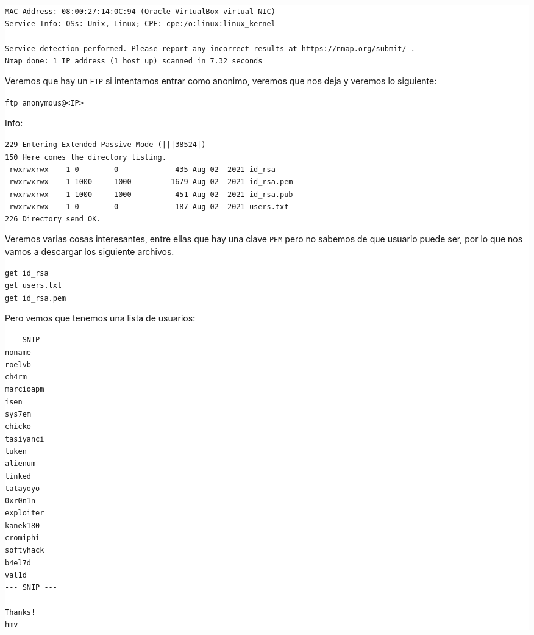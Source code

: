 ```
MAC Address: 08:00:27:14:0C:94 (Oracle VirtualBox virtual NIC)
Service Info: OSs: Unix, Linux; CPE: cpe:/o:linux:linux_kernel

Service detection performed. Please report any incorrect results at https://nmap.org/submit/ .
Nmap done: 1 IP address (1 host up) scanned in 7.32 seconds
```

Veremos que hay un `FTP` si intentamos entrar como anonimo, veremos que nos deja y veremos lo siguiente:

```shell
ftp anonymous@<IP>
```

Info:

```
229 Entering Extended Passive Mode (|||38524|)
150 Here comes the directory listing.
-rwxrwxrwx    1 0        0             435 Aug 02  2021 id_rsa
-rwxrwxrwx    1 1000     1000         1679 Aug 02  2021 id_rsa.pem
-rwxrwxrwx    1 1000     1000          451 Aug 02  2021 id_rsa.pub
-rwxrwxrwx    1 0        0             187 Aug 02  2021 users.txt
226 Directory send OK.
```

Veremos varias cosas interesantes, entre ellas que hay una clave `PEM` pero no sabemos de que usuario puede ser, por lo que nos vamos a descargar los siguiente archivos.

```shell
get id_rsa
get users.txt
get id_rsa.pem
```

Pero vemos que tenemos una lista de usuarios:

```
--- SNIP ---
noname
roelvb
ch4rm
marcioapm
isen
sys7em
chicko
tasiyanci
luken
alienum
linked
tatayoyo
0xr0n1n
exploiter
kanek180
cromiphi
softyhack
b4el7d
val1d
--- SNIP ---

Thanks!
hmv
```
